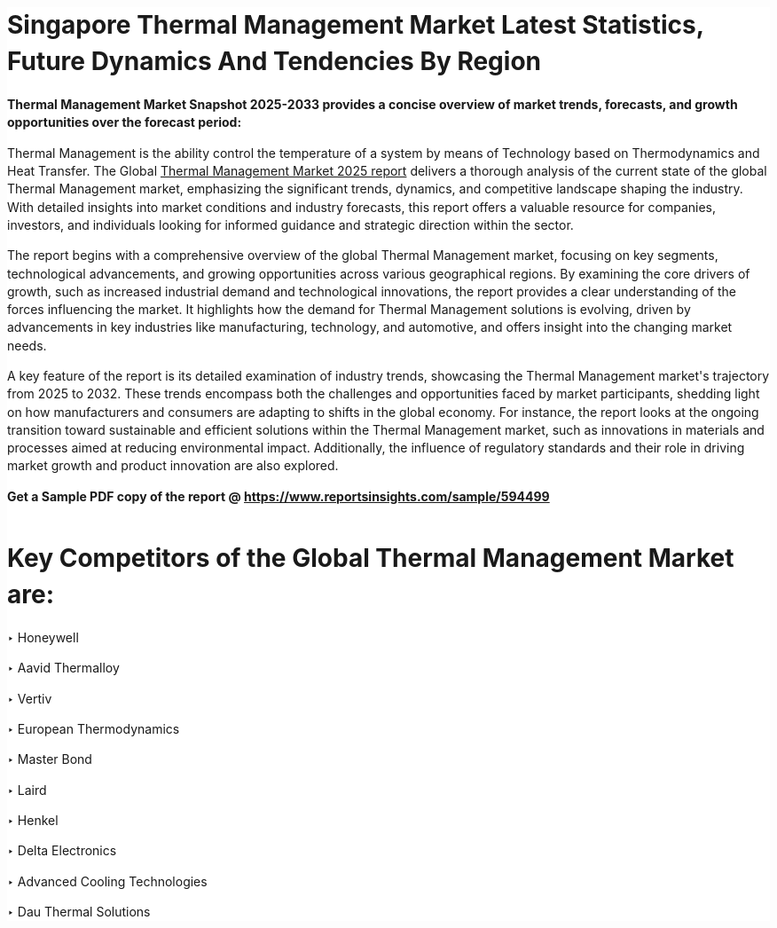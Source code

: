 # Singapore Thermal Management Market Latest Statistics, Future Dynamics And Tendencies By Region

<strong>Thermal Management Market Snapshot 2025-2033 provides a concise overview of market trends, forecasts, and growth opportunities over the forecast period:</strong>

Thermal Management is the ability control the temperature of a system by means of Technology based on Thermodynamics and Heat Transfer. The Global <a href=https://www.reportsinsights.com/sample/594499>Thermal Management Market 2025 report</a> delivers a thorough analysis of the current state of the global Thermal Management market, emphasizing the significant trends, dynamics, and competitive landscape shaping the industry. With detailed insights into market conditions and industry forecasts, this report offers a valuable resource for companies, investors, and individuals looking for informed guidance and strategic direction within the sector.

The report begins with a comprehensive overview of the global Thermal Management market, focusing on key segments, technological advancements, and growing opportunities across various geographical regions. By examining the core drivers of growth, such as increased industrial demand and technological innovations, the report provides a clear understanding of the forces influencing the market. It highlights how the demand for Thermal Management solutions is evolving, driven by advancements in key industries like manufacturing, technology, and automotive, and offers insight into the changing market needs.

A key feature of the report is its detailed examination of industry trends, showcasing the Thermal Management market's trajectory from 2025 to 2032. These trends encompass both the challenges and opportunities faced by market participants, shedding light on how manufacturers and consumers are adapting to shifts in the global economy. For instance, the report looks at the ongoing transition toward sustainable and efficient solutions within the Thermal Management market, such as innovations in materials and processes aimed at reducing environmental impact. Additionally, the influence of regulatory standards and their role in driving market growth and product innovation are also explored.

<strong>Get a Sample PDF copy of the report @ <a href=https://www.reportsinsights.com/sample/594499>https://www.reportsinsights.com/sample/594499</a></strong>

# <strong>Key Competitors of the Global Thermal Management Market are:</strong>

‣ Honeywell

‣ Aavid Thermalloy

‣ Vertiv

‣ European Thermodynamics

‣ Master Bond

‣ Laird

‣ Henkel

‣ Delta Electronics

‣ Advanced Cooling Technologies

‣ Dau Thermal Solutions
